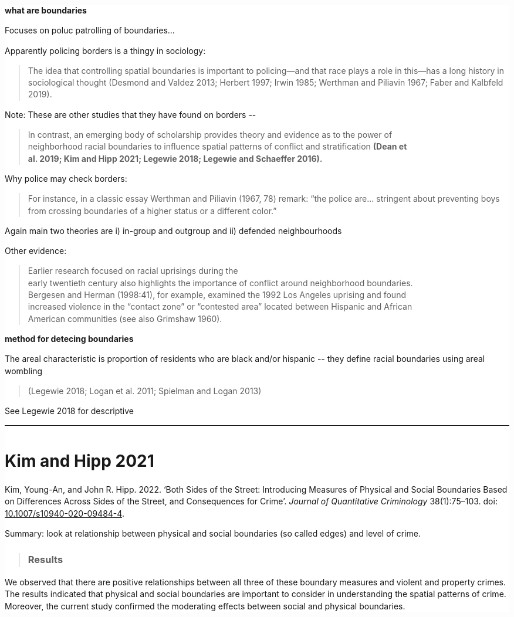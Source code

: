 **what are boundaries**

Focuses on poluc patrolling of boundaries...

Apparently policing borders is a thingy in sociology:
> The idea that controlling spatial boundaries is important to policing—and that race plays a role in  this—has a long history in sociological thought (Desmond and Valdez 2013; Herbert 1997; Irwin  1985; Werthman and Piliavin 1967; Faber and Kalbfeld 2019).


Note: These are other studies that they have found on borders --

> In contrast, an emerging body of scholarship provides theory and evidence as to the power of  
neighborhood racial boundaries to influence spatial patterns of conflict and stratification __(Dean et  
al. 2019; Kim and Hipp 2021; Legewie 2018; Legewie and Schaeffer 2016).__

Why police may check borders:

> For instance,  in a classic essay Werthman and Piliavin (1967, 78) remark: “the police are... stringent about  preventing boys from crossing boundaries of a higher status or a different color.”

Again main two theories are i) in-group and outgroup and ii) defended neighbourhoods 

Other evidence:

> Earlier research focused on racial uprisings during the  
early twentieth century also highlights the importance of conflict around neighborhood boundaries.  
Bergesen and Herman (1998:41), for example, examined the 1992 Los Angeles uprising and found  
increased violence in the “contact zone” or “contested area” located between Hispanic and African  
American communities (see also Grimshaw 1960).

__method for detecing boundaries__ 

The areal characteristic is proportion of residents who are black and/or hispanic --
they define racial boundaries using areal wombling 
> (Legewie 2018; Logan et al. 2011; Spielman and Logan 2013)

See Legewie 2018 for descriptive 


----

# Kim and Hipp 2021 


Kim, Young-An, and John R. Hipp. 2022. ‘Both Sides of the Street: Introducing Measures of Physical and Social Boundaries Based on Differences Across Sides of the Street, and Consequences for Crime’. _Journal of Quantitative Criminology_ 38(1):75–103. doi: [10.1007/s10940-020-09484-4](https://doi.org/10.1007/s10940-020-09484-4).

Summary: look at relationship between physical and social boundaries (so called edges) and level of crime. 

> ### Results

We observed that there are positive relationships between all three of these boundary measures and violent and property crimes. The results indicated that physical and social boundaries are important to consider in understanding the spatial patterns of crime. Moreover, the current study confirmed the moderating effects between social and physical boundaries.
